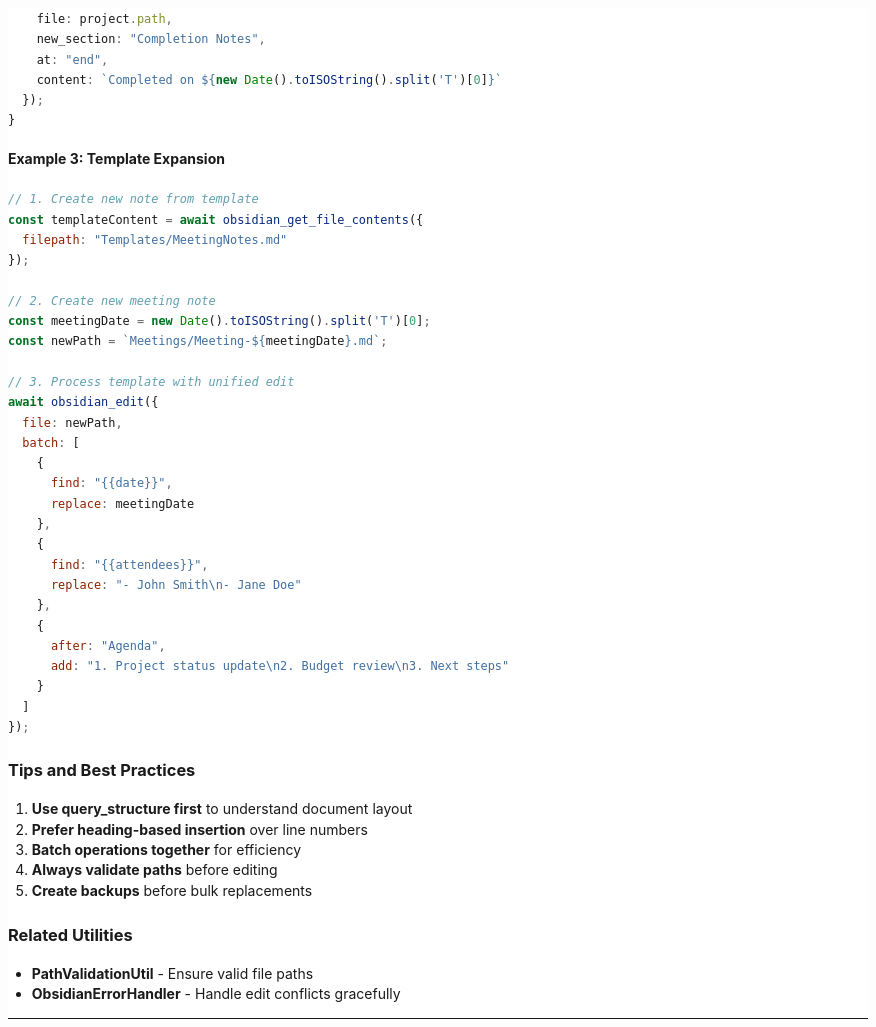 ```javascript
    file: project.path,
    new_section: "Completion Notes",
    at: "end",
    content: `Completed on ${new Date().toISOString().split('T')[0]}`
  });
}
```

#### Example 3: Template Expansion
```javascript
// 1. Create new note from template
const templateContent = await obsidian_get_file_contents({
  filepath: "Templates/MeetingNotes.md"
});

// 2. Create new meeting note
const meetingDate = new Date().toISOString().split('T')[0];
const newPath = `Meetings/Meeting-${meetingDate}.md`;

// 3. Process template with unified edit
await obsidian_edit({
  file: newPath,
  batch: [
    {
      find: "{{date}}",
      replace: meetingDate
    },
    {
      find: "{{attendees}}",
      replace: "- John Smith\n- Jane Doe"
    },
    {
      after: "Agenda",
      add: "1. Project status update\n2. Budget review\n3. Next steps"
    }
  ]
});
```

### Tips and Best Practices
1. **Use query_structure first** to understand document layout
2. **Prefer heading-based insertion** over line numbers
3. **Batch operations together** for efficiency
4. **Always validate paths** before editing
5. **Create backups** before bulk replacements

### Related Utilities
- **PathValidationUtil** - Ensure valid file paths
- **ObsidianErrorHandler** - Handle edit conflicts gracefully

---
